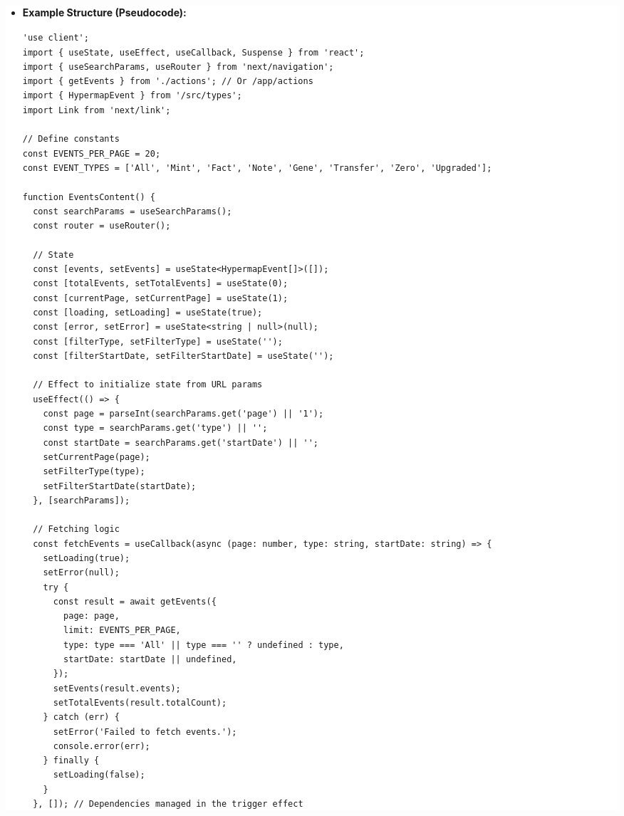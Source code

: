 * **Example Structure (Pseudocode):**
    ```tsx
    'use client';
    import { useState, useEffect, useCallback, Suspense } from 'react';
    import { useSearchParams, useRouter } from 'next/navigation';
    import { getEvents } from './actions'; // Or /app/actions
    import { HypermapEvent } from '/src/types';
    import Link from 'next/link';

    // Define constants
    const EVENTS_PER_PAGE = 20;
    const EVENT_TYPES = ['All', 'Mint', 'Fact', 'Note', 'Gene', 'Transfer', 'Zero', 'Upgraded'];

    function EventsContent() {
      const searchParams = useSearchParams();
      const router = useRouter();

      // State
      const [events, setEvents] = useState<HypermapEvent[]>([]);
      const [totalEvents, setTotalEvents] = useState(0);
      const [currentPage, setCurrentPage] = useState(1);
      const [loading, setLoading] = useState(true);
      const [error, setError] = useState<string | null>(null);
      const [filterType, setFilterType] = useState('');
      const [filterStartDate, setFilterStartDate] = useState('');

      // Effect to initialize state from URL params
      useEffect(() => {
        const page = parseInt(searchParams.get('page') || '1');
        const type = searchParams.get('type') || '';
        const startDate = searchParams.get('startDate') || '';
        setCurrentPage(page);
        setFilterType(type);
        setFilterStartDate(startDate);
      }, [searchParams]);

      // Fetching logic
      const fetchEvents = useCallback(async (page: number, type: string, startDate: string) => {
        setLoading(true);
        setError(null);
        try {
          const result = await getEvents({
            page: page,
            limit: EVENTS_PER_PAGE,
            type: type === 'All' || type === '' ? undefined : type,
            startDate: startDate || undefined,
          });
          setEvents(result.events);
          setTotalEvents(result.totalCount);
        } catch (err) {
          setError('Failed to fetch events.');
          console.error(err);
        } finally {
          setLoading(false);
        }
      }, []); // Dependencies managed in the trigger effect
